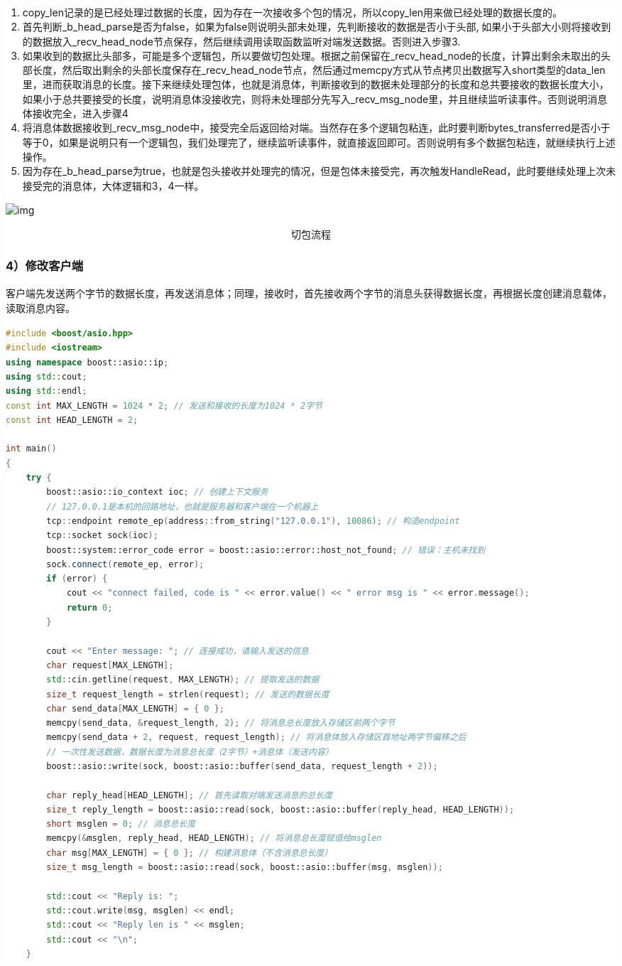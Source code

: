 1. copy_len记录的是已经处理过数据的长度，因为存在一次接收多个包的情况，所以copy_len用来做已经处理的数据长度的。
2. 首先判断_b_head_parse是否为false，如果为false则说明头部未处理，先判断接收的数据是否小于头部, 如果小于头部大小则将接收到的数据放入_recv_head_node节点保存，然后继续调用读取函数监听对端发送数据。否则进入步骤3.
3. 如果收到的数据比头部多，可能是多个逻辑包，所以要做切包处理。根据之前保留在_recv_head_node的长度，计算出剩余未取出的头部长度，然后取出剩余的头部长度保存在_recv_head_node节点，然后通过memcpy方式从节点拷贝出数据写入short类型的data_len里，进而获取消息的长度。接下来继续处理包体，也就是消息体，判断接收到的数据未处理部分的长度和总共要接收的数据长度大小，如果小于总共要接受的长度，说明消息体没接收完，则将未处理部分先写入_recv_msg_node里，并且继续监听读事件。否则说明消息体接收完全，进入步骤4
4. 将消息体数据接收到_recv_msg_node中，接受完全后返回给对端。当然存在多个逻辑包粘连，此时要判断bytes_transferred是否小于等于0，如果是说明只有一个逻辑包，我们处理完了，继续监听读事件，就直接返回即可。否则说明有多个数据包粘连，就继续执行上述操作。
5. 因为存在_b_head_parse为true，也就是包头接收并处理完的情况，但是包体未接受完，再次触发HandleRead，此时要继续处理上次未接受完的消息体，大体逻辑和3，4一样。

![img](/images/$%7Bfiilename%7D/format,png-1730604002905-8.png)

<center>切包流程</center>

### 4）修改客户端

客户端先发送两个字节的数据长度，再发送消息体；同理，接收时，首先接收两个字节的消息头获得数据长度，再根据长度创建消息载体，读取消息内容。

```cpp
#include <boost/asio.hpp>
#include <iostream>
using namespace boost::asio::ip;
using std::cout;
using std::endl;
const int MAX_LENGTH = 1024 * 2; // 发送和接收的长度为1024 * 2字节
const int HEAD_LENGTH = 2;

int main()
{
    try {
        boost::asio::io_context ioc; // 创建上下文服务
        // 127.0.0.1是本机的回路地址，也就是服务器和客户端在一个机器上
        tcp::endpoint remote_ep(address::from_string("127.0.0.1"), 10086); // 构造endpoint
        tcp::socket sock(ioc);
        boost::system::error_code error = boost::asio::error::host_not_found; // 错误：主机未找到
        sock.connect(remote_ep, error);
        if (error) {
            cout << "connect failed, code is " << error.value() << " error msg is " << error.message();
            return 0;
        }

        cout << "Enter message: "; // 连接成功，请输入发送的信息
        char request[MAX_LENGTH]; 
        std::cin.getline(request, MAX_LENGTH); // 提取发送的数据
        size_t request_length = strlen(request); // 发送的数据长度
        char send_data[MAX_LENGTH] = { 0 }; 
        memcpy(send_data, &request_length, 2); // 将消息总长度放入存储区前两个字节
        memcpy(send_data + 2, request, request_length); // 将消息体放入存储区首地址两字节偏移之后
        // 一次性发送数据，数据长度为消息总长度（2字节）+消息体（发送内容）
        boost::asio::write(sock, boost::asio::buffer(send_data, request_length + 2));

        char reply_head[HEAD_LENGTH]; // 首先读取对端发送消息的总长度
        size_t reply_length = boost::asio::read(sock, boost::asio::buffer(reply_head, HEAD_LENGTH));
        short msglen = 0; // 消息总长度
        memcpy(&msglen, reply_head, HEAD_LENGTH); // 将消息总长度赋值给msglen
        char msg[MAX_LENGTH] = { 0 }; // 构建消息体（不含消息总长度）
        size_t msg_length = boost::asio::read(sock, boost::asio::buffer(msg, msglen));

        std::cout << "Reply is: ";
        std::cout.write(msg, msglen) << endl;
        std::cout << "Reply len is " << msglen;
        std::cout << "\n";
    }
```